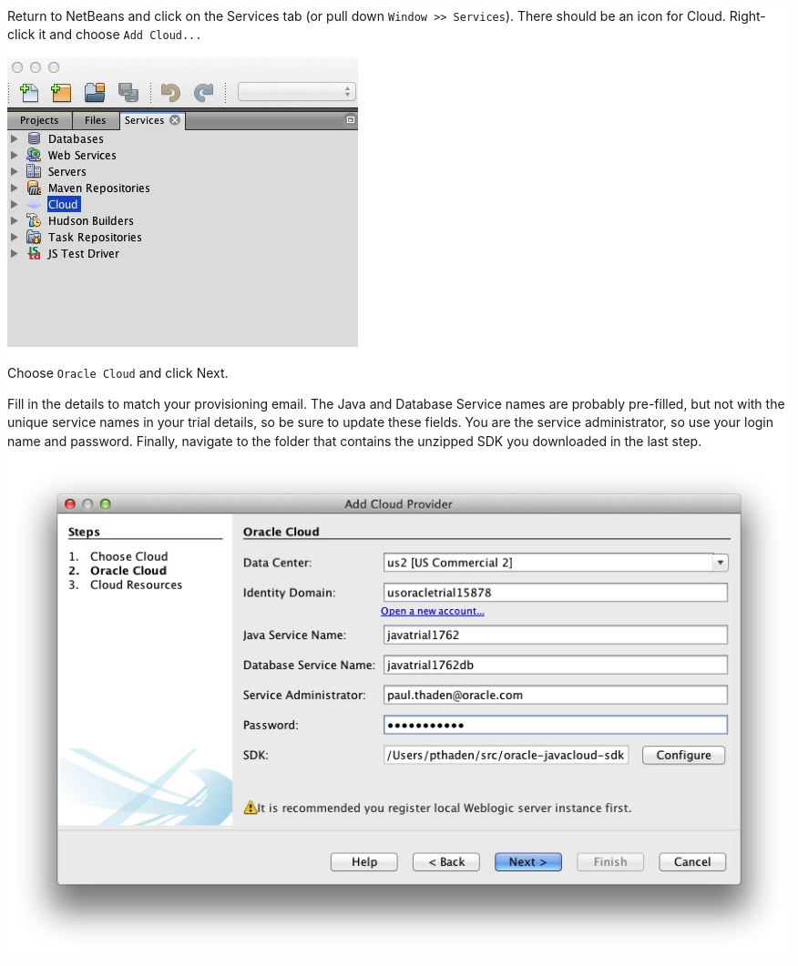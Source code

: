 
Return to NetBeans and click on the Services tab (or pull down `Window >> Services`).  There should be an icon for Cloud.  Right-click it and choose `Add Cloud...`

<div class="full zoomable"><img src="/images/Java_Cloud_Netbeans_Services.jpg"></div>

Choose `Oracle Cloud` and click Next.

Fill in the details to match your provisioning email.  The Java and Database Service names are probably pre-filled, but not with the unique service names in your trial details, so be sure to update these fields. You are the service administrator, so use your login name and password.  Finally, navigate to the folder that contains the unzipped SDK you downloaded in the last step.

<div class="full zoomable"><img src="/images/Java_Cloud_Add_Cloud_Provider.jpg"></div>
